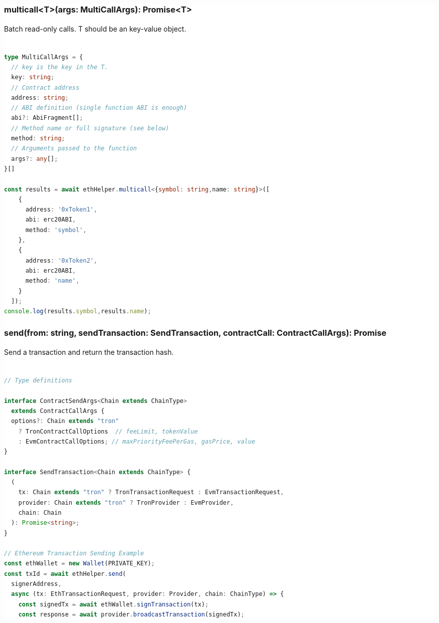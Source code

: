 ### multicall\<T\>(args: MultiCallArgs): Promise\<T\>

Batch read-only calls. T should be an key-value object.

```typescript

type MultiCallArgs = {
  // key is the key in the T.
  key: string;           
  // Contract address                
  address: string;          
  // ABI definition (single function ABI is enough)             
  abi?: AbiFragment[];         
  // Method name or full signature (see below)          
  method: string;                        
  // Arguments passed to the function
  args?: any[];                    
}[]

const results = await ethHelper.multicall<{symbol: string,name: string}>([
    {
      address: '0xToken1',
      abi: erc20ABI,
      method: 'symbol',
    },
    {
      address: '0xToken2',
      abi: erc20ABI,
      method: 'name',
    }
  ]);
console.log(results.symbol,results.name);
```

### send(from: string, sendTransaction: SendTransaction, contractCall: ContractCallArgs): Promise<string>

Send a transaction and return the transaction hash.

```typescript

// Type definitions

interface ContractSendArgs<Chain extends ChainType>
  extends ContractCallArgs {
  options?: Chain extends "tron"
    ? TronContractCallOptions  // feeLimit, tokenValue
    : EvmContractCallOptions; // maxPriorityFeePerGas, gasPrice, value
}

interface SendTransaction<Chain extends ChainType> {
  (
    tx: Chain extends "tron" ? TronTransactionRequest : EvmTransactionRequest,
    provider: Chain extends "tron" ? TronProvider : EvmProvider,
    chain: Chain
  ): Promise<string>;
}

// Ethereum Transaction Sending Example
const ethWallet = new Wallet(PRIVATE_KEY);
const txId = await ethHelper.send(
  signerAddress,
  async (tx: EthTransactionRequest, provider: Provider, chain: ChainType) => {
    const signedTx = await ethWallet.signTransaction(tx);
    const response = await provider.broadcastTransaction(signedTx);
```